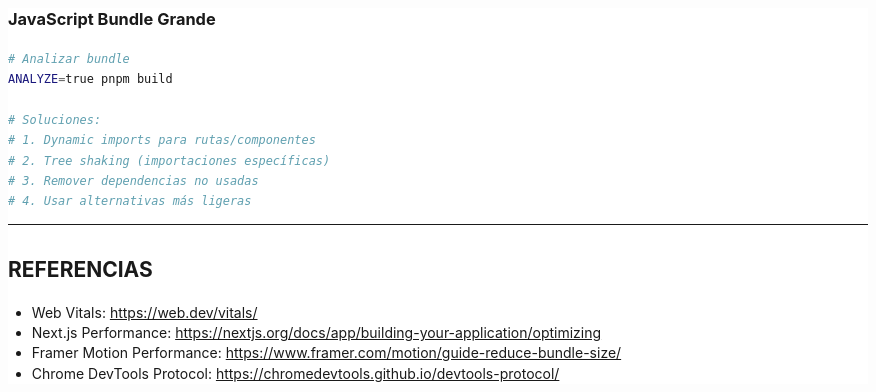 ### **JavaScript Bundle Grande**

```bash
# Analizar bundle
ANALYZE=true pnpm build

# Soluciones:
# 1. Dynamic imports para rutas/componentes
# 2. Tree shaking (importaciones específicas)
# 3. Remover dependencias no usadas
# 4. Usar alternativas más ligeras
```

---

## **REFERENCIAS**

- Web Vitals: https://web.dev/vitals/
- Next.js Performance: https://nextjs.org/docs/app/building-your-application/optimizing
- Framer Motion Performance: https://www.framer.com/motion/guide-reduce-bundle-size/
- Chrome DevTools Protocol: https://chromedevtools.github.io/devtools-protocol/
